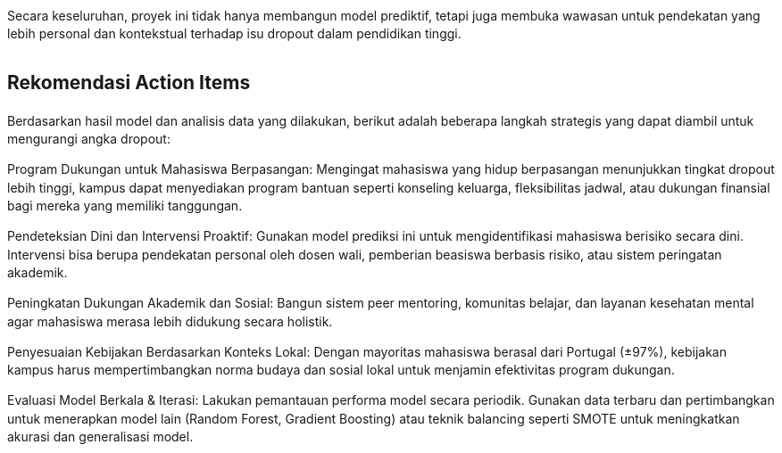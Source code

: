 Secara keseluruhan, proyek ini tidak hanya membangun model prediktif, tetapi juga membuka wawasan untuk pendekatan yang lebih personal dan kontekstual terhadap isu dropout dalam pendidikan tinggi.

## Rekomendasi Action Items

Berdasarkan hasil model dan analisis data yang dilakukan, berikut adalah beberapa langkah strategis yang dapat diambil untuk mengurangi angka dropout:

Program Dukungan untuk Mahasiswa Berpasangan: Mengingat mahasiswa yang hidup berpasangan menunjukkan tingkat dropout lebih tinggi, kampus dapat menyediakan program bantuan seperti konseling keluarga, fleksibilitas jadwal, atau dukungan finansial bagi mereka yang memiliki tanggungan.

Pendeteksian Dini dan Intervensi Proaktif: Gunakan model prediksi ini untuk mengidentifikasi mahasiswa berisiko secara dini. Intervensi bisa berupa pendekatan personal oleh dosen wali, pemberian beasiswa berbasis risiko, atau sistem peringatan akademik.

Peningkatan Dukungan Akademik dan Sosial: Bangun sistem peer mentoring, komunitas belajar, dan layanan kesehatan mental agar mahasiswa merasa lebih didukung secara holistik.

Penyesuaian Kebijakan Berdasarkan Konteks Lokal: Dengan mayoritas mahasiswa berasal dari Portugal (±97%), kebijakan kampus harus mempertimbangkan norma budaya dan sosial lokal untuk menjamin efektivitas program dukungan.

Evaluasi Model Berkala & Iterasi: Lakukan pemantauan performa model secara periodik. Gunakan data terbaru dan pertimbangkan untuk menerapkan model lain (Random Forest, Gradient Boosting) atau teknik balancing seperti SMOTE untuk meningkatkan akurasi dan generalisasi model.
